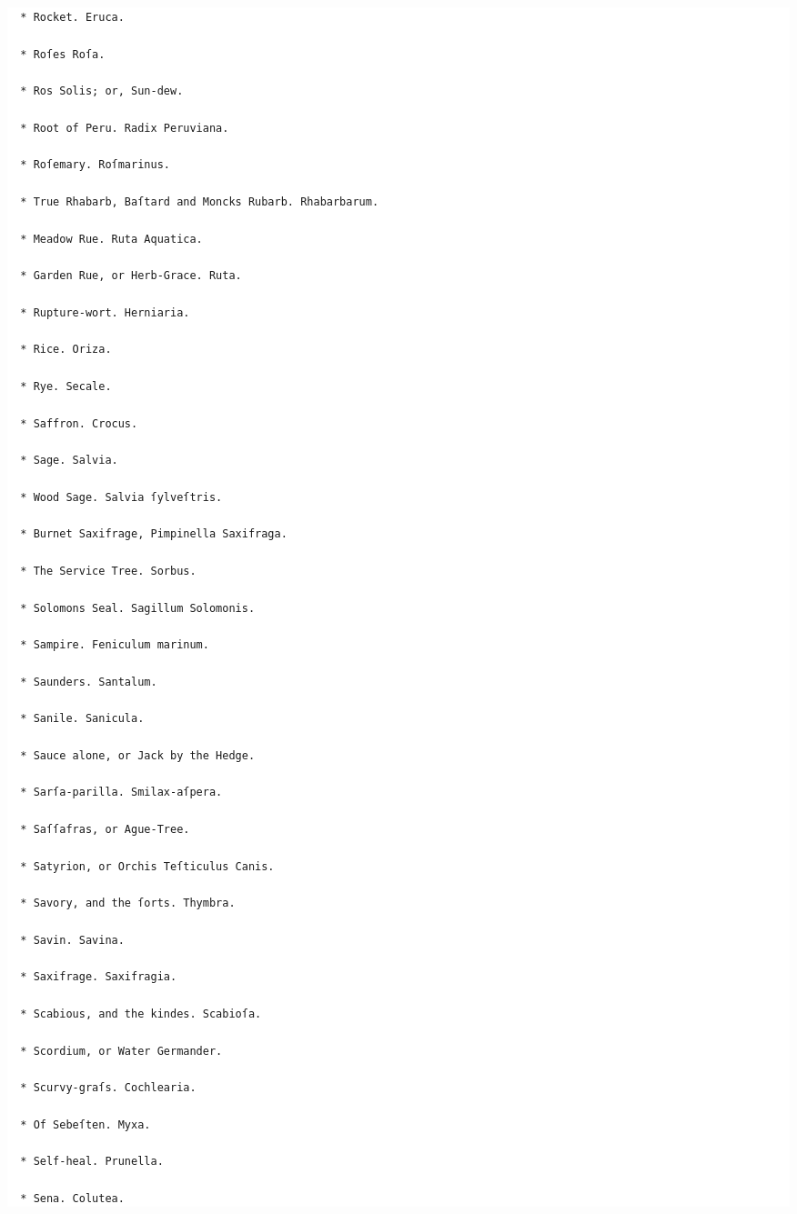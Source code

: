       * Rocket. Eruca.

      * Roſes Roſa.

      * Ros Solis; or, Sun-dew.

      * Root of Peru. Radix Peruviana.

      * Roſemary. Roſmarinus.

      * True Rhabarb, Baſtard and Moncks Rubarb. Rhabarbarum.

      * Meadow Rue. Ruta Aquatica.

      * Garden Rue, or Herb-Grace. Ruta.

      * Rupture-wort. Herniaria.

      * Rice. Oriza.

      * Rye. Secale.

      * Saffron. Crocus.

      * Sage. Salvia.

      * Wood Sage. Salvia ſylveſtris.

      * Burnet Saxifrage, Pimpinella Saxifraga.

      * The Service Tree. Sorbus.

      * Solomons Seal. Sagillum Solomonis.

      * Sampire. Feniculum marinum.

      * Saunders. Santalum.

      * Sanile. Sanicula.

      * Sauce alone, or Jack by the Hedge.

      * Sarſa-parilla. Smilax-aſpera.

      * Saſſafras, or Ague-Tree.

      * Satyrion, or Orchis Teſticulus Canis.

      * Savory, and the ſorts. Thymbra.

      * Savin. Savina.

      * Saxifrage. Saxifragia.

      * Scabious, and the kindes. Scabioſa.

      * Scordium, or Water Germander.

      * Scurvy-graſs. Cochlearia.

      * Of Sebeſten. Myxa.

      * Self-heal. Prunella.

      * Sena. Colutea.
